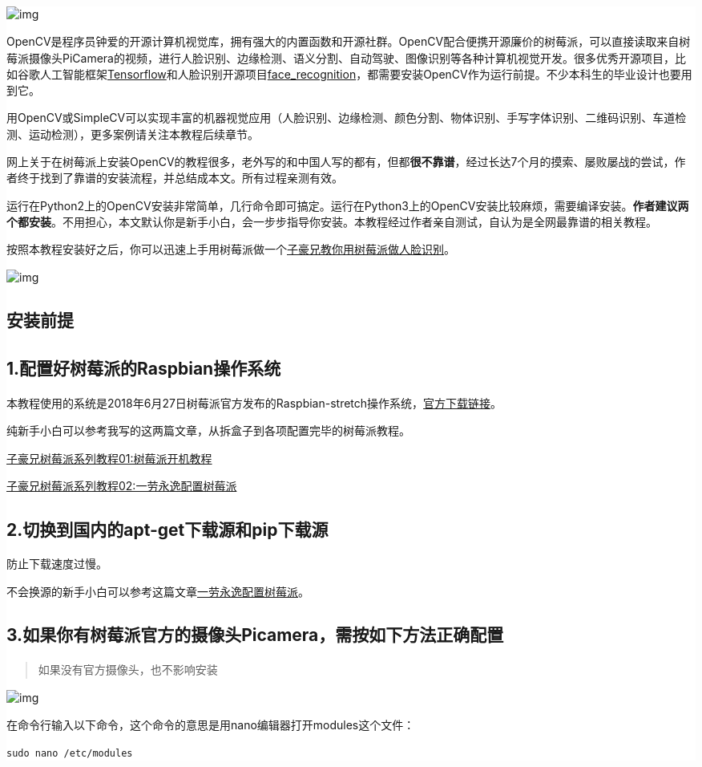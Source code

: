 ![img](Pic_Source/v2-440b83a7e308a21835a3342bdea6341f_720w.jpg)

 OpenCV是程序员钟爱的开源计算机视觉库，拥有强大的内置函数和开源社群。OpenCV配合便携开源廉价的树莓派，可以直接读取来自树莓派摄像头PiCamera的视频，进行人脸识别、边缘检测、语义分割、自动驾驶、图像识别等各种计算机视觉开发。很多优秀开源项目，比如谷歌人工智能框架[Tensorflow](https://link.zhihu.com/?target=https%3A//github.com/tensorflow/tensorflow)和人脸识别开源项目[face_recognition](https://link.zhihu.com/?target=https%3A//github.com/TommyZihao/face_recognition/blob/master/README_Simplified_Chinese.md)，都需要安装OpenCV作为运行前提。不少本科生的毕业设计也要用到它。

用OpenCV或SimpleCV可以实现丰富的机器视觉应用（人脸识别、边缘检测、颜色分割、物体识别、手写字体识别、二维码识别、车道检测、运动检测），更多案例请关注本教程后续章节。

 网上关于在树莓派上安装OpenCV的教程很多，老外写的和中国人写的都有，但都**很不靠谱**，经过长达7个月的摸索、屡败屡战的尝试，作者终于找到了靠谱的安装流程，并总结成本文。所有过程亲测有效。

 运行在Python2上的OpenCV安装非常简单，几行命令即可搞定。运行在Python3上的OpenCV安装比较麻烦，需要编译安装。**作者建议两个都安装**。不用担心，本文默认你是新手小白，会一步步指导你安装。本教程经过作者亲自测试，自认为是全网最靠谱的相关教程。

 按照本教程安装好之后，你可以迅速上手用树莓派做一个[子豪兄教你用树莓派做人脸识别](https://link.zhihu.com/?target=https%3A//github.com/TommyZihao/Zihao-Blog/blob/master/%E5%AD%90%E8%B1%AA%E5%85%84%E6%95%99%E4%BD%A0%E7%94%A8%E6%A0%91%E8%8E%93%E6%B4%BE%E5%81%9A%E4%BA%BA%E8%84%B8%E8%AF%86%E5%88%AB.md)。

![img](Pic_Source/v2-500bdcc732946b027292d0f85a885bdc_b.jpg)

## 安装前提

## 1.配置好树莓派的Raspbian操作系统

本教程使用的系统是2018年6月27日树莓派官方发布的Raspbian-stretch操作系统，[官方下载链接](https://link.zhihu.com/?target=https%3A//www.raspberrypi.org/downloads/raspbian/)。

纯新手小白可以参考我写的这两篇文章，从拆盒子到各项配置完毕的树莓派教程。

[子豪兄树莓派系列教程01:树莓派开机教程](https://link.zhihu.com/?target=https%3A//github.com/TommyZihao/Zihao-Blog/blob/master/01%E6%A0%91%E8%8E%93%E6%B4%BE%E5%BC%80%E6%9C%BA%E6%95%99%E7%A8%8B.md)

[子豪兄树莓派系列教程02:一劳永逸配置树莓派](https://link.zhihu.com/?target=https%3A//github.com/TommyZihao/Zihao-Blog/blob/master/02%E4%B8%80%E5%8A%B3%E6%B0%B8%E9%80%B8%E9%85%8D%E7%BD%AE%E6%A0%91%E8%8E%93%E6%B4%BE.md)

## 2.切换到国内的apt-get下载源和pip下载源

防止下载速度过慢。

不会换源的新手小白可以参考这篇文章[一劳永逸配置树莓派](https://link.zhihu.com/?target=https%3A//github.com/TommyZihao/Zihao-Blog/blob/master/02%E4%B8%80%E5%8A%B3%E6%B0%B8%E9%80%B8%E9%85%8D%E7%BD%AE%E6%A0%91%E8%8E%93%E6%B4%BE.md)。

## 3.如果你有树莓派官方的摄像头Picamera，需按如下方法正确配置

> 如果没有官方摄像头，也不影响安装

![img](Pic_Source/v2-4a7a8570fc80c9815b88ccf780f8b1a5_720w.jpg)

在命令行输入以下命令，这个命令的意思是用nano编辑器打开modules这个文件：

```text
sudo nano /etc/modules
```
